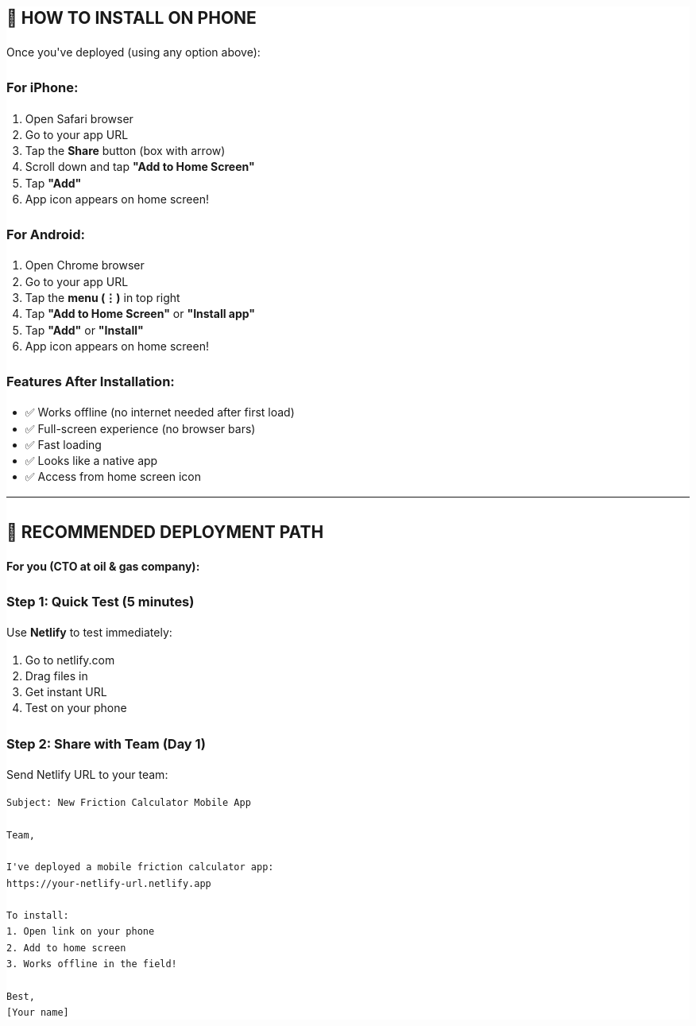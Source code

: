 
## 📱 HOW TO INSTALL ON PHONE

Once you've deployed (using any option above):

### For iPhone:
1. Open Safari browser
2. Go to your app URL
3. Tap the **Share** button (box with arrow)
4. Scroll down and tap **"Add to Home Screen"**
5. Tap **"Add"**
6. App icon appears on home screen!

### For Android:
1. Open Chrome browser
2. Go to your app URL
3. Tap the **menu (⋮)** in top right
4. Tap **"Add to Home Screen"** or **"Install app"**
5. Tap **"Add"** or **"Install"**
6. App icon appears on home screen!

### Features After Installation:
- ✅ Works offline (no internet needed after first load)
- ✅ Full-screen experience (no browser bars)
- ✅ Fast loading
- ✅ Looks like a native app
- ✅ Access from home screen icon

---

## 🎯 RECOMMENDED DEPLOYMENT PATH

**For you (CTO at oil & gas company):**

### Step 1: Quick Test (5 minutes)
Use **Netlify** to test immediately:
1. Go to netlify.com
2. Drag files in
3. Get instant URL
4. Test on your phone

### Step 2: Share with Team (Day 1)
Send Netlify URL to your team:
```
Subject: New Friction Calculator Mobile App

Team,

I've deployed a mobile friction calculator app:
https://your-netlify-url.netlify.app

To install:
1. Open link on your phone
2. Add to home screen
3. Works offline in the field!

Best,
[Your name]
```
